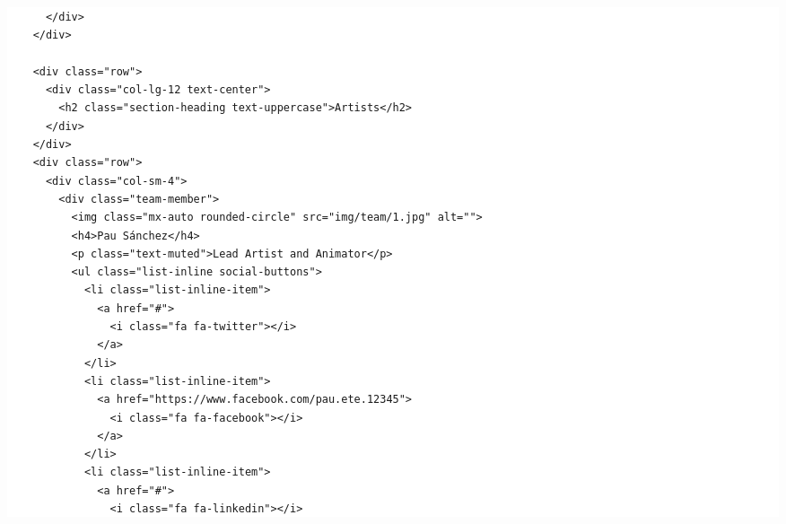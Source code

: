 			
          </div>
        </div>
		
		<div class="row">
          <div class="col-lg-12 text-center">
            <h2 class="section-heading text-uppercase">Artists</h2>
          </div>
        </div>
		<div class="row">
          <div class="col-sm-4">
            <div class="team-member">
              <img class="mx-auto rounded-circle" src="img/team/1.jpg" alt="">
              <h4>Pau Sánchez</h4>
              <p class="text-muted">Lead Artist and Animator</p>
              <ul class="list-inline social-buttons">
                <li class="list-inline-item">
                  <a href="#">
                    <i class="fa fa-twitter"></i>
                  </a>
                </li>
                <li class="list-inline-item">
                  <a href="https://www.facebook.com/pau.ete.12345">
                    <i class="fa fa-facebook"></i>
                  </a>
                </li>
                <li class="list-inline-item">
                  <a href="#">
                    <i class="fa fa-linkedin"></i>